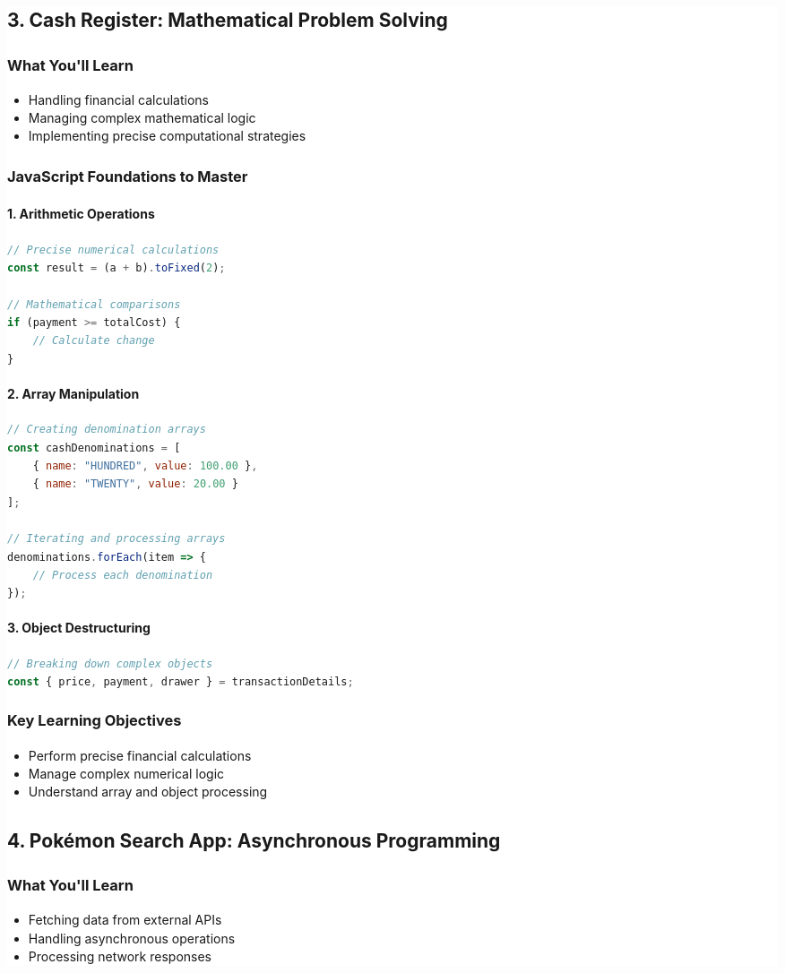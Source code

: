 ## 3. Cash Register: Mathematical Problem Solving

### What You'll Learn
- Handling financial calculations
- Managing complex mathematical logic
- Implementing precise computational strategies

### JavaScript Foundations to Master

#### 1. Arithmetic Operations
```javascript
// Precise numerical calculations
const result = (a + b).toFixed(2);

// Mathematical comparisons
if (payment >= totalCost) {
    // Calculate change
}
```

#### 2. Array Manipulation
```javascript
// Creating denomination arrays
const cashDenominations = [
    { name: "HUNDRED", value: 100.00 },
    { name: "TWENTY", value: 20.00 }
];

// Iterating and processing arrays
denominations.forEach(item => {
    // Process each denomination
});
```

#### 3. Object Destructuring
```javascript
// Breaking down complex objects
const { price, payment, drawer } = transactionDetails;
```

### Key Learning Objectives
- Perform precise financial calculations
- Manage complex numerical logic
- Understand array and object processing

## 4. Pokémon Search App: Asynchronous Programming

### What You'll Learn
- Fetching data from external APIs
- Handling asynchronous operations
- Processing network responses
